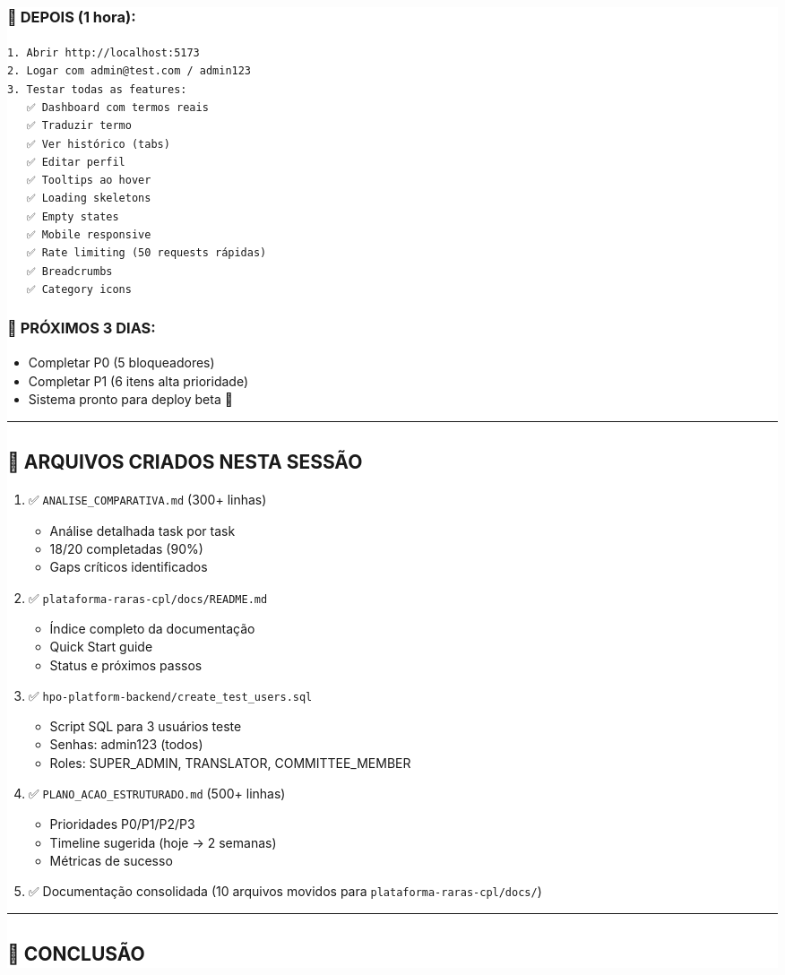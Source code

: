 ### 🧪 **DEPOIS (1 hora):**
```
1. Abrir http://localhost:5173
2. Logar com admin@test.com / admin123
3. Testar todas as features:
   ✅ Dashboard com termos reais
   ✅ Traduzir termo
   ✅ Ver histórico (tabs)
   ✅ Editar perfil
   ✅ Tooltips ao hover
   ✅ Loading skeletons
   ✅ Empty states
   ✅ Mobile responsive
   ✅ Rate limiting (50 requests rápidas)
   ✅ Breadcrumbs
   ✅ Category icons
```

### 📅 **PRÓXIMOS 3 DIAS:**
- Completar P0 (5 bloqueadores)
- Completar P1 (6 itens alta prioridade)
- Sistema pronto para deploy beta 🚢

---

## 📁 ARQUIVOS CRIADOS NESTA SESSÃO

1. ✅ `ANALISE_COMPARATIVA.md` (300+ linhas)
   - Análise detalhada task por task
   - 18/20 completadas (90%)
   - Gaps críticos identificados

2. ✅ `plataforma-raras-cpl/docs/README.md`
   - Índice completo da documentação
   - Quick Start guide
   - Status e próximos passos

3. ✅ `hpo-platform-backend/create_test_users.sql`
   - Script SQL para 3 usuários teste
   - Senhas: admin123 (todos)
   - Roles: SUPER_ADMIN, TRANSLATOR, COMMITTEE_MEMBER

4. ✅ `PLANO_ACAO_ESTRUTURADO.md` (500+ linhas)
   - Prioridades P0/P1/P2/P3
   - Timeline sugerida (hoje → 2 semanas)
   - Métricas de sucesso

5. ✅ Documentação consolidada (10 arquivos movidos para `plataforma-raras-cpl/docs/`)

---

## 🎉 CONCLUSÃO
